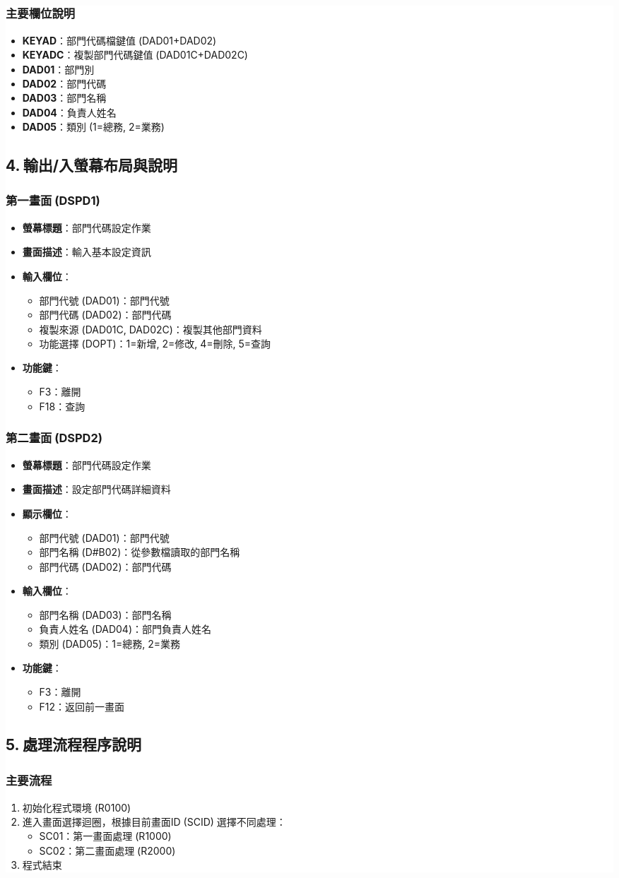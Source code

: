 ### 主要欄位說明
- **KEYAD**：部門代碼檔鍵值 (DAD01+DAD02)
- **KEYADC**：複製部門代碼鍵值 (DAD01C+DAD02C)
- **DAD01**：部門別
- **DAD02**：部門代碼
- **DAD03**：部門名稱
- **DAD04**：負責人姓名
- **DAD05**：類別 (1=總務, 2=業務)

## 4. 輸出/入螢幕布局與說明

### 第一畫面 (DSPD1)
- **螢幕標題**：部門代碼設定作業
- **畫面描述**：輸入基本設定資訊
- **輸入欄位**：
  - 部門代號 (DAD01)：部門代號
  - 部門代碼 (DAD02)：部門代碼
  - 複製來源 (DAD01C, DAD02C)：複製其他部門資料
  - 功能選擇 (DOPT)：1=新增, 2=修改, 4=刪除, 5=查詢

- **功能鍵**：
  - F3：離開
  - F18：查詢

### 第二畫面 (DSPD2)
- **螢幕標題**：部門代碼設定作業
- **畫面描述**：設定部門代碼詳細資料
- **顯示欄位**：
  - 部門代號 (DAD01)：部門代號
  - 部門名稱 (D#B02)：從參數檔讀取的部門名稱
  - 部門代碼 (DAD02)：部門代碼
  
- **輸入欄位**：
  - 部門名稱 (DAD03)：部門名稱
  - 負責人姓名 (DAD04)：部門負責人姓名
  - 類別 (DAD05)：1=總務, 2=業務
  
- **功能鍵**：
  - F3：離開
  - F12：返回前一畫面

## 5. 處理流程程序說明

### 主要流程
1. 初始化程式環境 (R0100)
2. 進入畫面選擇迴圈，根據目前畫面ID (SCID) 選擇不同處理：
   - SC01：第一畫面處理 (R1000)
   - SC02：第二畫面處理 (R2000)
3. 程式結束
